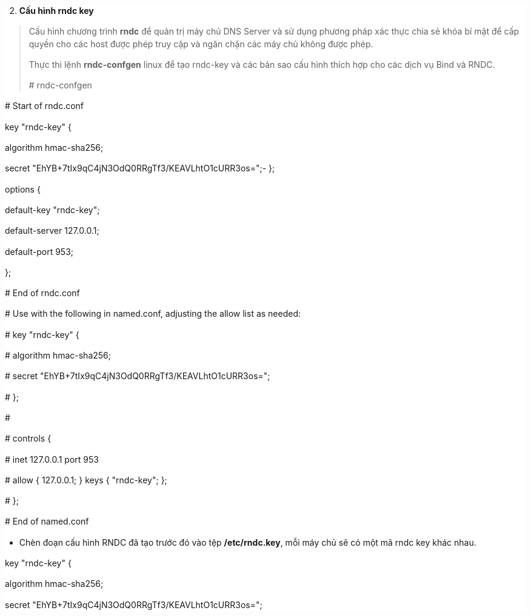 2.  **Cấu hình rndc key**

> Cấu hình chương trình **rndc** để quản trị máy chủ DNS Server và sử
> dụng phương pháp xác thực chia sẻ khóa bí mật để cấp quyền cho các
> host được phép truy cập và ngăn chặn các máy chủ không được phép.
>
> Thực thi lệnh **rndc-confgen** linux để tạo rndc-key và các bản sao
> cấu hình thích hợp cho các dịch vụ Bind và RNDC.
>
> \# rndc-confgen

\# Start of rndc.conf

key "rndc-key" {

algorithm hmac-sha256;

secret "EhYB+7tIx9qC4jN3OdQ0RRgTf3/KEAVLhtO1cURR3os=";- };

options {

default-key "rndc-key";

default-server 127.0.0.1;

default-port 953;

};

\# End of rndc.conf

\# Use with the following in named.conf, adjusting the allow list as
needed:

\# key "rndc-key" {

\# algorithm hmac-sha256;

\# secret "EhYB+7tIx9qC4jN3OdQ0RRgTf3/KEAVLhtO1cURR3os=";

\# };

\#

\# controls {

\# inet 127.0.0.1 port 953

\# allow { 127.0.0.1; } keys { "rndc-key"; };

\# };

\# End of named.conf

- Chèn đoạn cấu hình RNDC đã tạo trước đó vào tệp **/etc/rndc.key**, mỗi
  máy chủ sẽ có một mã rndc key khác nhau.

key "rndc-key" {

algorithm hmac-sha256;

secret "EhYB+7tIx9qC4jN3OdQ0RRgTf3/KEAVLhtO1cURR3os=";
